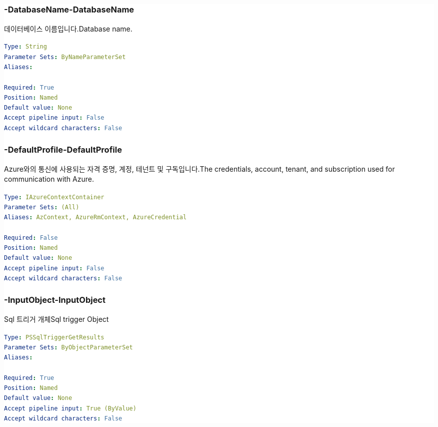 ### <span data-ttu-id="642fd-123">-DatabaseName</span><span class="sxs-lookup"><span data-stu-id="642fd-123">-DatabaseName</span></span>
<span data-ttu-id="642fd-124">데이터베이스 이름입니다.</span><span class="sxs-lookup"><span data-stu-id="642fd-124">Database name.</span></span>

```yaml
Type: String
Parameter Sets: ByNameParameterSet
Aliases:

Required: True
Position: Named
Default value: None
Accept pipeline input: False
Accept wildcard characters: False
```

### <span data-ttu-id="642fd-125">-DefaultProfile</span><span class="sxs-lookup"><span data-stu-id="642fd-125">-DefaultProfile</span></span>
<span data-ttu-id="642fd-126">Azure와의 통신에 사용되는 자격 증명, 계정, 테넌트 및 구독입니다.</span><span class="sxs-lookup"><span data-stu-id="642fd-126">The credentials, account, tenant, and subscription used for communication with Azure.</span></span>

```yaml
Type: IAzureContextContainer
Parameter Sets: (All)
Aliases: AzContext, AzureRmContext, AzureCredential

Required: False
Position: Named
Default value: None
Accept pipeline input: False
Accept wildcard characters: False
```

### <span data-ttu-id="642fd-127">-InputObject</span><span class="sxs-lookup"><span data-stu-id="642fd-127">-InputObject</span></span>
<span data-ttu-id="642fd-128">Sql 트리거 개체</span><span class="sxs-lookup"><span data-stu-id="642fd-128">Sql trigger Object</span></span>

```yaml
Type: PSSqlTriggerGetResults
Parameter Sets: ByObjectParameterSet
Aliases:

Required: True
Position: Named
Default value: None
Accept pipeline input: True (ByValue)
Accept wildcard characters: False
```

